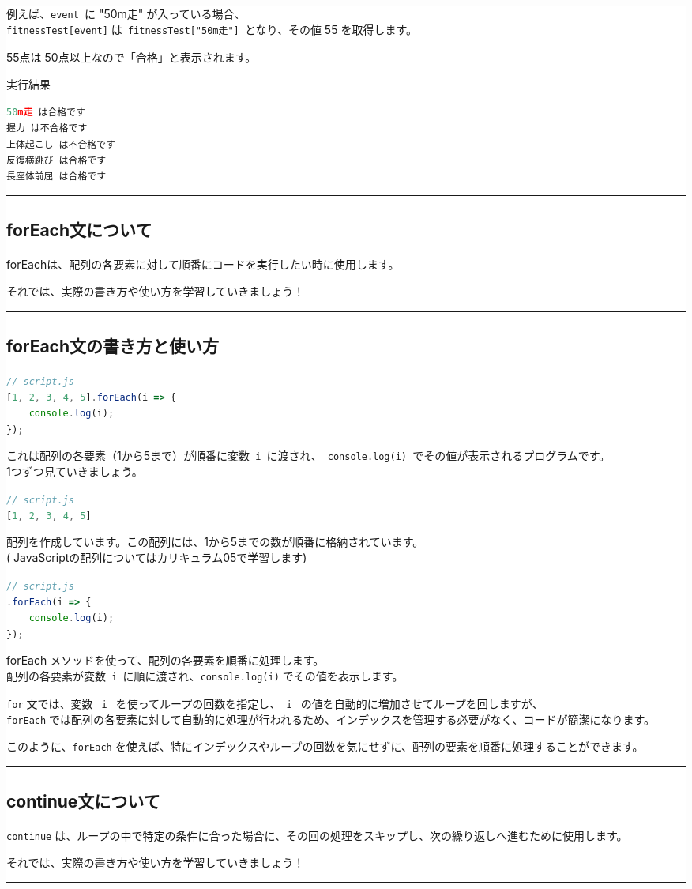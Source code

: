 <p>例えば、<code>event </code>に "50m走" が入っている場合、<br>
<code>fitnessTest[event]</code> は<code> fitnessTest["50m走"] </code>となり、その値 55 を取得します。</p>

<p>55点は 50点以上なので「合格」と表示されます。</p>

<p>実行結果</p>

``` js
50m走 は合格です
握力 は不合格です
上体起こし は不合格です
反復横跳び は合格です
長座体前屈 は合格です
```

<hr>
<h2><b>forEach文について</b></h2>
<p>forEachは、配列の各要素に対して順番にコードを実行したい時に使用します。</p>
<p>それでは、実際の書き方や使い方を学習していきましょう！</p>
<hr>

<h2><b>forEach文の書き方と使い方</b></h2>

``` js
// script.js
[1, 2, 3, 4, 5].forEach(i => {
    console.log(i); 
});
```
<p>これは配列の各要素（1から5まで）が順番に変数<code> i </code>に渡され、<code> console.log(i) </code>でその値が表示されるプログラムです。<br>
1つずつ見ていきましょう。</p>

``` js
// script.js
[1, 2, 3, 4, 5]
```
<p>配列を作成しています。この配列には、1から5までの数が順番に格納されています。<br>
( JavaScriptの配列についてはカリキュラム05で学習します)</p>

``` js
// script.js
.forEach(i => {
    console.log(i); 
});
```

<p>forEach メソッドを使って、配列の各要素を順番に処理します。<br>
配列の各要素が変数<code> i </code>に順に渡され、<code>console.log(i)</code> でその値を表示します。</p>

<p><code>for</code> 文では、変数 <code> i </code> を使ってループの回数を指定し、<code> i </code> の値を自動的に増加させてループを回しますが、<br>
<code>forEach</code> では配列の各要素に対して自動的に処理が行われるため、インデックスを管理する必要がなく、コードが簡潔になります。</p>

<p>このように、<code>forEach</code> を使えば、特にインデックスやループの回数を気にせずに、配列の要素を順番に処理することができます。</p>

<hr>

<h2><b>continue文について</b></h2> 
<p><code>continue</code> は、ループの中で特定の条件に合った場合に、その回の処理をスキップし、次の繰り返しへ進むために使用します。</p> 
<p>それでは、実際の書き方や使い方を学習していきましょう！</p> 
<hr>
